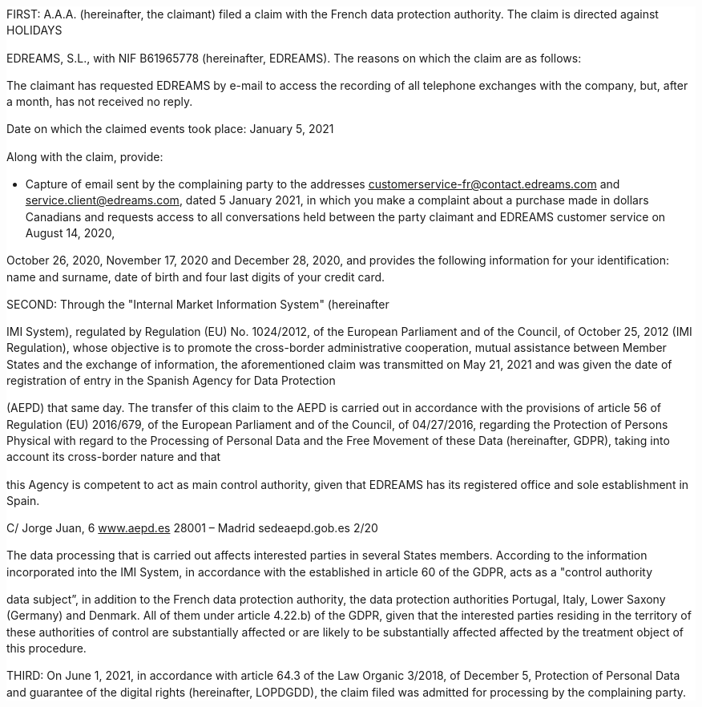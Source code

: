 FIRST: A.A.A. (hereinafter, the claimant) filed a claim with the
French data protection authority. The claim is directed against HOLIDAYS

EDREAMS, S.L., with NIF B61965778 (hereinafter, EDREAMS). The reasons on which the
claim are as follows:

The claimant has requested EDREAMS by e-mail to access the recording of all
telephone exchanges with the company, but, after a month, has not
received no reply.

Date on which the claimed events took place: January 5, 2021

Along with the claim, provide:

- Capture of email sent by the complaining party to the addresses
customerservice-fr@contact.edreams.com and service.client@edreams.com, dated 5
January 2021, in which you make a complaint about a purchase made in dollars
Canadians and requests access to all conversations held between the party
claimant and EDREAMS customer service on August 14, 2020,

October 26, 2020, November 17, 2020 and December 28, 2020, and provides the
following information for your identification: name and surname, date of birth and four
last digits of your credit card.

SECOND: Through the "Internal Market Information System" (hereinafter

IMI System), regulated by Regulation (EU) No. 1024/2012, of the European Parliament and of the
Council, of October 25, 2012 (IMI Regulation), whose objective is to promote the
cross-border administrative cooperation, mutual assistance between Member States and
the exchange of information, the aforementioned claim was transmitted on May 21, 2021 and
was given the date of registration of entry in the Spanish Agency for Data Protection

(AEPD) that same day. The transfer of this claim to the AEPD is carried out
in accordance with the provisions of article 56 of Regulation (EU) 2016/679, of the
European Parliament and of the Council, of 04/27/2016, regarding the Protection of Persons
Physical with regard to the Processing of Personal Data and the Free Movement of
these Data (hereinafter, GDPR), taking into account its cross-border nature and that

this Agency is competent to act as main control authority, given that
EDREAMS has its registered office and sole establishment in Spain.

C/ Jorge Juan, 6 www.aepd.es
28001 – Madrid sedeaepd.gob.es 2/20

The data processing that is carried out affects interested parties in several States
members. According to the information incorporated into the IMI System, in accordance with the
established in article 60 of the GDPR, acts as a "control authority

data subject”, in addition to the French data protection authority, the data protection authorities
Portugal, Italy, Lower Saxony (Germany) and Denmark. All of them under article
4.22.b) of the GDPR, given that the interested parties residing in the territory of these authorities
of control are substantially affected or are likely to be substantially affected
affected by the treatment object of this procedure.

THIRD: On June 1, 2021, in accordance with article 64.3 of the Law
Organic 3/2018, of December 5, Protection of Personal Data and guarantee of the
digital rights (hereinafter, LOPDGDD), the claim filed was admitted for processing
by the complaining party.
